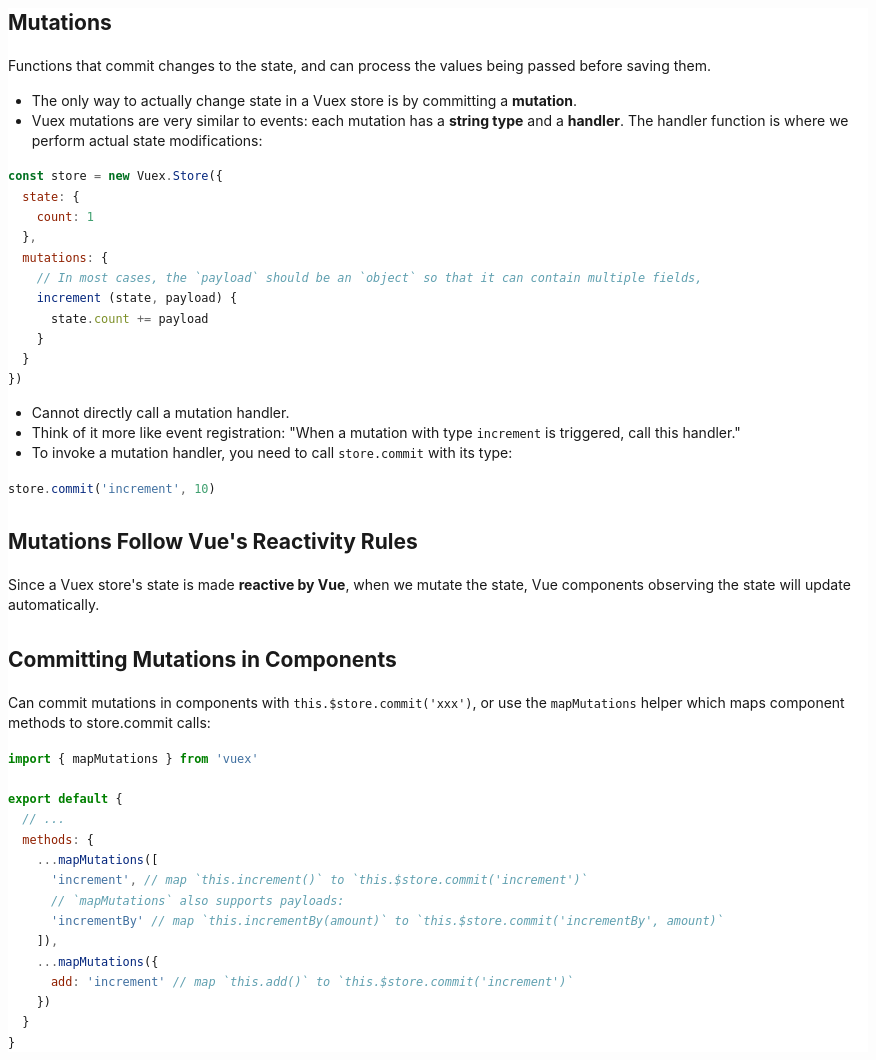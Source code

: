 <div style="page-break-after: always;"></div>

## Mutations

Functions that commit changes to the state, and can process the values being passed before saving them.

- The only way to actually change state in a Vuex store is by committing a **mutation**.
- Vuex mutations are very similar to events: each mutation has a **string type** and a **handler**. The handler function is where we perform actual state modifications:

```javascript
const store = new Vuex.Store({
  state: {
    count: 1
  },
  mutations: {
    // In most cases, the `payload` should be an `object` so that it can contain multiple fields,
    increment (state, payload) {
      state.count += payload
    }
  }
})
```

- Cannot directly call a mutation handler.
- Think of it more like event registration: "When a mutation with type `increment` is triggered, call this handler."
- To invoke a mutation handler, you need to call `store.commit` with its type:

```javascript
store.commit('increment', 10)
```

## Mutations Follow Vue's Reactivity Rules

Since a Vuex store's state is made **reactive by Vue**, when we mutate the state, Vue components observing the state will update automatically.

<div style="page-break-after: always;"></div>

## Committing Mutations in Components

Can commit mutations in components with `this.$store.commit('xxx')`, or use the `mapMutations` helper which maps component methods to store.commit calls:

```javascript
import { mapMutations } from 'vuex'

export default {
  // ...
  methods: {
    ...mapMutations([
      'increment', // map `this.increment()` to `this.$store.commit('increment')`
      // `mapMutations` also supports payloads:
      'incrementBy' // map `this.incrementBy(amount)` to `this.$store.commit('incrementBy', amount)`
    ]),
    ...mapMutations({
      add: 'increment' // map `this.add()` to `this.$store.commit('increment')`
    })
  }
}
```
